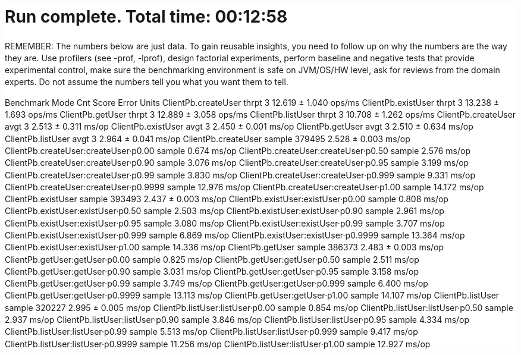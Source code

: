 
# Run complete. Total time: 00:12:58

REMEMBER: The numbers below are just data. To gain reusable insights, you need to follow up on
why the numbers are the way they are. Use profilers (see -prof, -lprof), design factorial
experiments, perform baseline and negative tests that provide experimental control, make sure
the benchmarking environment is safe on JVM/OS/HW level, ask for reviews from the domain experts.
Do not assume the numbers tell you what you want them to tell.

Benchmark                                 Mode     Cnt   Score   Error   Units
ClientPb.createUser                      thrpt       3  12.619 ± 1.040  ops/ms
ClientPb.existUser                       thrpt       3  13.238 ± 1.693  ops/ms
ClientPb.getUser                         thrpt       3  12.889 ± 3.058  ops/ms
ClientPb.listUser                        thrpt       3  10.708 ± 1.262  ops/ms
ClientPb.createUser                       avgt       3   2.513 ± 0.311   ms/op
ClientPb.existUser                        avgt       3   2.450 ± 0.001   ms/op
ClientPb.getUser                          avgt       3   2.510 ± 0.634   ms/op
ClientPb.listUser                         avgt       3   2.964 ± 0.041   ms/op
ClientPb.createUser                     sample  379495   2.528 ± 0.003   ms/op
ClientPb.createUser:createUser·p0.00    sample           0.674           ms/op
ClientPb.createUser:createUser·p0.50    sample           2.576           ms/op
ClientPb.createUser:createUser·p0.90    sample           3.076           ms/op
ClientPb.createUser:createUser·p0.95    sample           3.199           ms/op
ClientPb.createUser:createUser·p0.99    sample           3.830           ms/op
ClientPb.createUser:createUser·p0.999   sample           9.331           ms/op
ClientPb.createUser:createUser·p0.9999  sample          12.976           ms/op
ClientPb.createUser:createUser·p1.00    sample          14.172           ms/op
ClientPb.existUser                      sample  393493   2.437 ± 0.003   ms/op
ClientPb.existUser:existUser·p0.00      sample           0.808           ms/op
ClientPb.existUser:existUser·p0.50      sample           2.503           ms/op
ClientPb.existUser:existUser·p0.90      sample           2.961           ms/op
ClientPb.existUser:existUser·p0.95      sample           3.080           ms/op
ClientPb.existUser:existUser·p0.99      sample           3.707           ms/op
ClientPb.existUser:existUser·p0.999     sample           6.869           ms/op
ClientPb.existUser:existUser·p0.9999    sample          13.364           ms/op
ClientPb.existUser:existUser·p1.00      sample          14.336           ms/op
ClientPb.getUser                        sample  386373   2.483 ± 0.003   ms/op
ClientPb.getUser:getUser·p0.00          sample           0.825           ms/op
ClientPb.getUser:getUser·p0.50          sample           2.511           ms/op
ClientPb.getUser:getUser·p0.90          sample           3.031           ms/op
ClientPb.getUser:getUser·p0.95          sample           3.158           ms/op
ClientPb.getUser:getUser·p0.99          sample           3.749           ms/op
ClientPb.getUser:getUser·p0.999         sample           6.400           ms/op
ClientPb.getUser:getUser·p0.9999        sample          13.113           ms/op
ClientPb.getUser:getUser·p1.00          sample          14.107           ms/op
ClientPb.listUser                       sample  320227   2.995 ± 0.005   ms/op
ClientPb.listUser:listUser·p0.00        sample           0.854           ms/op
ClientPb.listUser:listUser·p0.50        sample           2.937           ms/op
ClientPb.listUser:listUser·p0.90        sample           3.846           ms/op
ClientPb.listUser:listUser·p0.95        sample           4.334           ms/op
ClientPb.listUser:listUser·p0.99        sample           5.513           ms/op
ClientPb.listUser:listUser·p0.999       sample           9.417           ms/op
ClientPb.listUser:listUser·p0.9999      sample          11.256           ms/op
ClientPb.listUser:listUser·p1.00        sample          12.927           ms/op
